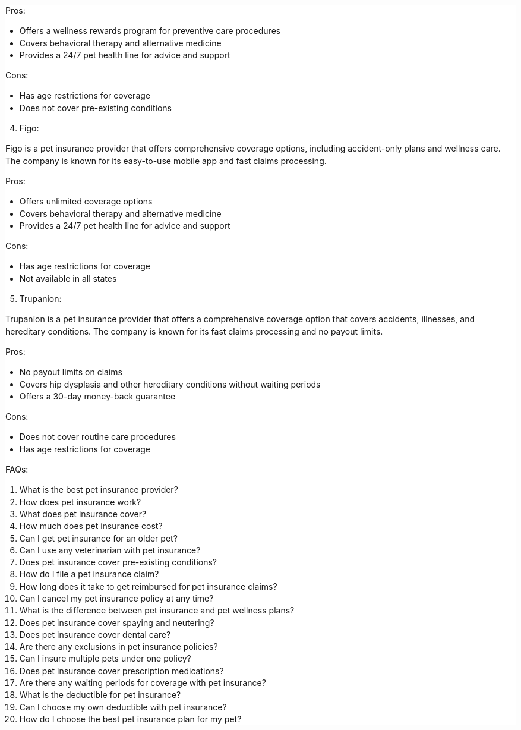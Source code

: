 Pros:
- Offers a wellness rewards program for preventive care procedures
- Covers behavioral therapy and alternative medicine
- Provides a 24/7 pet health line for advice and support

Cons:
- Has age restrictions for coverage
- Does not cover pre-existing conditions

4. Figo:

Figo is a pet insurance provider that offers comprehensive coverage options, including accident-only plans and wellness care. The company is known for its easy-to-use mobile app and fast claims processing.

Pros:
- Offers unlimited coverage options
- Covers behavioral therapy and alternative medicine
- Provides a 24/7 pet health line for advice and support

Cons:
- Has age restrictions for coverage
- Not available in all states

5. Trupanion:

Trupanion is a pet insurance provider that offers a comprehensive coverage option that covers accidents, illnesses, and hereditary conditions. The company is known for its fast claims processing and no payout limits.

Pros:
- No payout limits on claims
- Covers hip dysplasia and other hereditary conditions without waiting periods
- Offers a 30-day money-back guarantee

Cons:
- Does not cover routine care procedures
- Has age restrictions for coverage

FAQs:

1. What is the best pet insurance provider?
2. How does pet insurance work?
3. What does pet insurance cover?
4. How much does pet insurance cost?
5. Can I get pet insurance for an older pet?
6. Can I use any veterinarian with pet insurance?
7. Does pet insurance cover pre-existing conditions?
8. How do I file a pet insurance claim?
9. How long does it take to get reimbursed for pet insurance claims?
10. Can I cancel my pet insurance policy at any time?
11. What is the difference between pet insurance and pet wellness plans?
12. Does pet insurance cover spaying and neutering?
13. Does pet insurance cover dental care?
14. Are there any exclusions in pet insurance policies?
15. Can I insure multiple pets under one policy?
16. Does pet insurance cover prescription medications?
17. Are there any waiting periods for coverage with pet insurance?
18. What is the deductible for pet insurance?
19. Can I choose my own deductible with pet insurance?
20. How do I choose the best pet insurance plan for my pet?
